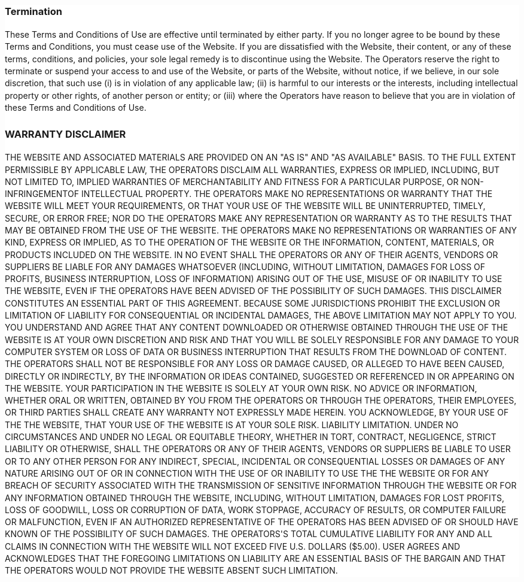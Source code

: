 ### Termination

These Terms and Conditions of Use are effective until terminated by either party. If you no longer agree to be bound by these Terms and Conditions, you must cease use of the Website. If you are dissatisfied with the Website, their content, or any of these terms, conditions, and policies, your sole legal remedy is to discontinue using the Website. The Operators reserve the right to terminate or suspend your access to and use of the Website, or parts of the Website, without notice, if we believe, in our sole discretion, that such use (i) is in violation of any applicable law; (ii) is harmful to our interests or the interests, including intellectual property or other rights, of another person or entity; or (iii) where the Operators have reason to believe that you are in violation of these Terms and Conditions of Use. 

### WARRANTY DISCLAIMER

THE WEBSITE AND ASSOCIATED MATERIALS ARE PROVIDED ON AN "AS IS" AND "AS AVAILABLE" BASIS. TO THE FULL EXTENT PERMISSIBLE BY APPLICABLE LAW, THE OPERATORS DISCLAIM ALL WARRANTIES, EXPRESS OR IMPLIED, INCLUDING, BUT NOT LIMITED TO, IMPLIED WARRANTIES OF MERCHANTABILITY AND FITNESS FOR A PARTICULAR PURPOSE, OR NON-INFRINGEMENTOF INTELLECTUAL PROPERTY. THE OPERATORS MAKE NO REPRESENTATIONS OR WARRANTY THAT THE WEBSITE WILL MEET YOUR REQUIREMENTS, OR THAT YOUR USE OF THE WEBSITE WILL BE UNINTERRUPTED, TIMELY, SECURE, OR ERROR FREE; NOR DO THE OPERATORS MAKE ANY REPRESENTATION OR WARRANTY AS TO THE RESULTS THAT MAY BE OBTAINED FROM THE USE OF THE WEBSITE. THE OPERATORS MAKE NO REPRESENTATIONS OR WARRANTIES OF ANY KIND, EXPRESS OR IMPLIED, AS TO THE OPERATION OF THE WEBSITE OR THE INFORMATION, CONTENT, MATERIALS, OR PRODUCTS INCLUDED ON THE WEBSITE. IN NO EVENT SHALL THE OPERATORS OR ANY OF THEIR AGENTS, VENDORS OR SUPPLIERS BE LIABLE FOR ANY DAMAGES WHATSOEVER (INCLUDING, WITHOUT LIMITATION, DAMAGES FOR LOSS OF PROFITS, BUSINESS INTERRUPTION, LOSS OF INFORMATION) ARISING OUT OF THE USE, MISUSE OF OR INABILITY TO USE THE WEBSITE, EVEN IF THE OPERATORS HAVE BEEN ADVISED OF THE POSSIBILITY OF SUCH DAMAGES. THIS DISCLAIMER CONSTITUTES AN ESSENTIAL PART OF THIS AGREEMENT. BECAUSE SOME JURISDICTIONS PROHIBIT THE EXCLUSION OR LIMITATION OF LIABILITY FOR CONSEQUENTIAL OR INCIDENTAL DAMAGES, THE ABOVE LIMITATION MAY NOT APPLY TO YOU. YOU UNDERSTAND AND AGREE THAT ANY CONTENT DOWNLOADED OR OTHERWISE OBTAINED THROUGH THE USE OF THE WEBSITE IS AT YOUR OWN DISCRETION AND RISK AND THAT YOU WILL BE SOLELY RESPONSIBLE FOR ANY DAMAGE TO YOUR COMPUTER SYSTEM OR LOSS OF DATA OR BUSINESS INTERRUPTION THAT RESULTS FROM THE DOWNLOAD OF CONTENT. THE OPERATORS SHALL NOT BE RESPONSIBLE FOR ANY LOSS OR DAMAGE CAUSED, OR ALLEGED TO HAVE BEEN CAUSED, DIRECTLY OR INDIRECTLY, BY THE INFORMATION OR IDEAS CONTAINED, SUGGESTED OR REFERENCED IN OR APPEARING ON THE WEBSITE. YOUR PARTICIPATION IN THE WEBSITE IS SOLELY AT YOUR OWN RISK. NO ADVICE OR INFORMATION, WHETHER ORAL OR WRITTEN, OBTAINED BY YOU FROM THE OPERATORS OR THROUGH THE OPERATORS, THEIR EMPLOYEES, OR THIRD PARTIES SHALL CREATE ANY WARRANTY NOT EXPRESSLY MADE HEREIN. YOU ACKNOWLEDGE, BY YOUR USE OF THE THE WEBSITE, THAT YOUR USE OF THE WEBSITE IS AT YOUR SOLE RISK. LIABILITY LIMITATION. UNDER NO CIRCUMSTANCES AND UNDER NO LEGAL OR EQUITABLE THEORY, WHETHER IN TORT, CONTRACT, NEGLIGENCE, STRICT LIABILITY OR OTHERWISE, SHALL THE OPERATORS OR ANY OF THEIR AGENTS, VENDORS OR SUPPLIERS BE LIABLE TO USER OR TO ANY OTHER PERSON FOR ANY INDIRECT, SPECIAL, INCIDENTAL OR CONSEQUENTIAL LOSSES OR DAMAGES OF ANY NATURE ARISING OUT OF OR IN CONNECTION WITH THE USE OF OR INABILITY TO USE THE THE WEBSITE OR FOR ANY BREACH OF SECURITY ASSOCIATED WITH THE TRANSMISSION OF SENSITIVE INFORMATION THROUGH THE WEBSITE OR FOR ANY INFORMATION OBTAINED THROUGH THE WEBSITE, INCLUDING, WITHOUT LIMITATION, DAMAGES FOR LOST PROFITS, LOSS OF GOODWILL, LOSS OR CORRUPTION OF DATA, WORK STOPPAGE, ACCURACY OF RESULTS, OR COMPUTER FAILURE OR MALFUNCTION, EVEN IF AN AUTHORIZED REPRESENTATIVE OF THE OPERATORS HAS BEEN ADVISED OF OR SHOULD HAVE KNOWN OF THE POSSIBILITY OF SUCH DAMAGES. THE OPERATORS'S TOTAL CUMULATIVE LIABILITY FOR ANY AND ALL CLAIMS IN CONNECTION WITH THE WEBSITE WILL NOT EXCEED FIVE U.S. DOLLARS ($5.00). USER AGREES AND ACKNOWLEDGES THAT THE FOREGOING LIMITATIONS ON LIABILITY ARE AN ESSENTIAL BASIS OF THE BARGAIN AND THAT THE OPERATORS WOULD NOT PROVIDE THE WEBSITE ABSENT SUCH LIMITATION. 
